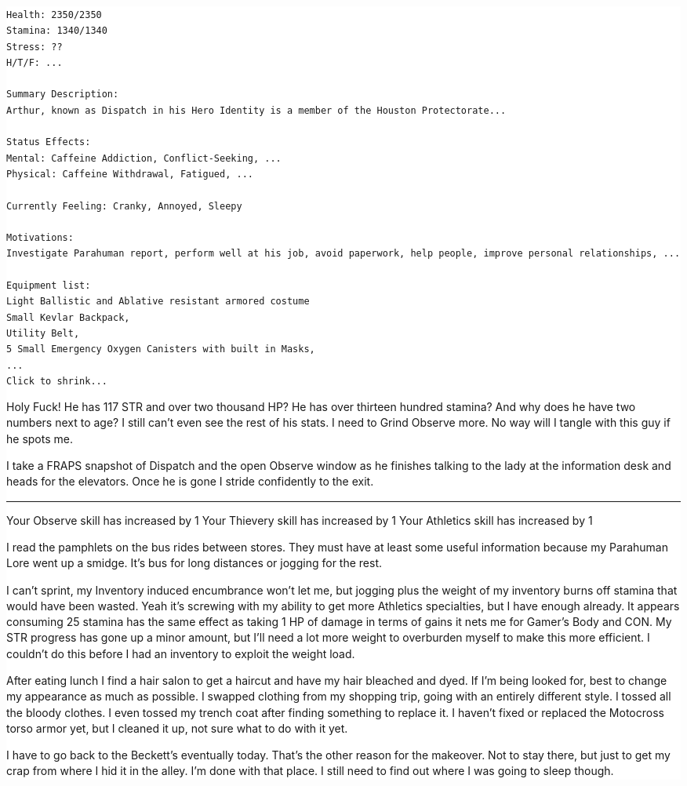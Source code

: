     Health: 2350/2350
    Stamina: 1340/1340
    Stress: ??
    H/T/F: ...

    Summary Description:
    Arthur, known as Dispatch in his Hero Identity is a member of the Houston Protectorate...

    Status Effects:
    Mental: Caffeine Addiction, Conflict-Seeking, ...
    Physical: Caffeine Withdrawal, Fatigued, ...

    Currently Feeling: Cranky, Annoyed, Sleepy

    Motivations:
    Investigate Parahuman report, perform well at his job, avoid paperwork, help people, improve personal relationships, ...

    Equipment list:
    Light Ballistic and Ablative resistant armored costume
    Small Kevlar Backpack,
    Utility Belt,
    5 Small Emergency Oxygen Canisters with built in Masks,
    ...
    Click to shrink...

Holy Fuck! He has 117 STR and over two thousand HP? He has over thirteen hundred stamina? And why does he have two numbers next to age? I still can’t even see the rest of his stats. I need to Grind Observe more. No way will I tangle with this guy if he spots me.

I take a FRAPS snapshot of Dispatch and the open Observe window as he finishes talking to the lady at the information desk and heads for the elevators. Once he is gone I stride confidently to the exit.

* * * *

Your Observe skill has increased by 1
Your Thievery skill has increased by 1
Your Athletics skill has increased by 1

I read the pamphlets on the bus rides between stores. They must have at least some useful information because my Parahuman Lore went up a smidge. It’s bus for long distances or jogging for the rest.

I can’t sprint, my Inventory induced encumbrance won’t let me, but jogging plus the weight of my inventory burns off stamina that would have been wasted. Yeah it’s screwing with my ability to get more Athletics specialties, but I have enough already. It appears consuming 25 stamina has the same effect as taking 1 HP of damage in terms of gains it nets me for Gamer’s Body and CON. My STR progress has gone up a minor amount, but I’ll need a lot more weight to overburden myself to make this more efficient. I couldn’t do this before I had an inventory to exploit the weight load.

After eating lunch I find a hair salon to get a haircut and have my hair bleached and dyed. If I’m being looked for, best to change my appearance as much as possible. I swapped clothing from my shopping trip, going with an entirely different style. I tossed all the bloody clothes. I even tossed my trench coat after finding something to replace it. I haven’t fixed or replaced the Motocross torso armor yet, but I cleaned it up, not sure what to do with it yet.

I have to go back to the Beckett’s eventually today. That’s the other reason for the makeover. Not to stay there, but just to get my crap from where I hid it in the alley. I’m done with that place. I still need to find out where I was going to sleep though.
